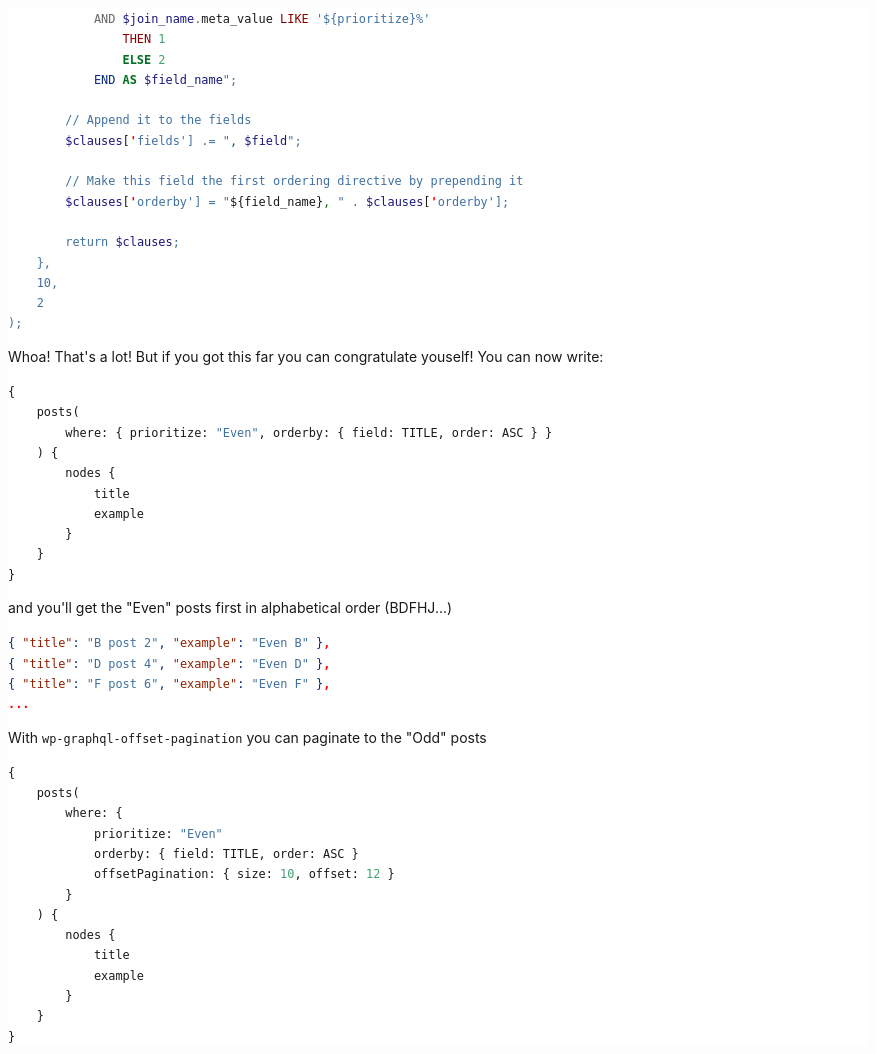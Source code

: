 ```php
            AND $join_name.meta_value LIKE '${prioritize}%'
                THEN 1
                ELSE 2
            END AS $field_name";

        // Append it to the fields
        $clauses['fields'] .= ", $field";

        // Make this field the first ordering directive by prepending it
        $clauses['orderby'] = "${field_name}, " . $clauses['orderby'];

        return $clauses;
    },
    10,
    2
);
```

Whoa! That's a lot! But if you got this far you can congratulate youself! You can now write:

```graphql
{
    posts(
        where: { prioritize: "Even", orderby: { field: TITLE, order: ASC } }
    ) {
        nodes {
            title
            example
        }
    }
}
```

and you'll get the "Even" posts first in alphabetical order (BDFHJ...)

```json
{ "title": "B post 2", "example": "Even B" },
{ "title": "D post 4", "example": "Even D" },
{ "title": "F post 6", "example": "Even F" },
...
```

With `wp-graphql-offset-pagination` you can paginate to the "Odd" posts

```graphql
{
    posts(
        where: {
            prioritize: "Even"
            orderby: { field: TITLE, order: ASC }
            offsetPagination: { size: 10, offset: 12 }
        }
    ) {
        nodes {
            title
            example
        }
    }
}
```


[wp-graphiql]: https://github.com/wp-graphql/wp-graphiql
[@esamatti]: https://twitter.com/esamatti
